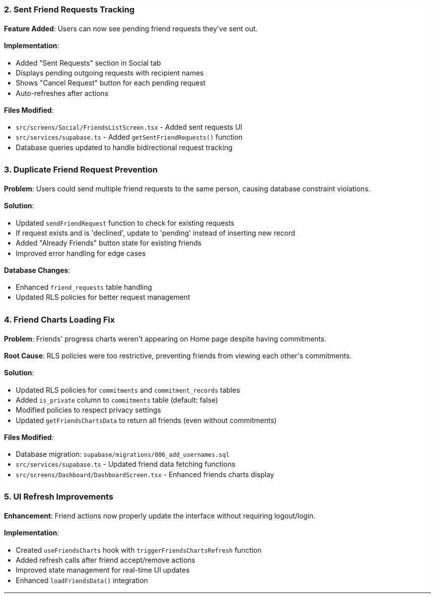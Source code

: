 ### 2. Sent Friend Requests Tracking
**Feature Added**: Users can now see pending friend requests they've sent out.

**Implementation**:
- Added "Sent Requests" section in Social tab
- Displays pending outgoing requests with recipient names
- Shows "Cancel Request" button for each pending request
- Auto-refreshes after actions

**Files Modified**:
- `src/screens/Social/FriendsListScreen.tsx` - Added sent requests UI
- `src/services/supabase.ts` - Added `getSentFriendRequests()` function
- Database queries updated to handle bidirectional request tracking

### 3. Duplicate Friend Request Prevention
**Problem**: Users could send multiple friend requests to the same person, causing database constraint violations.

**Solution**:
- Updated `sendFriendRequest` function to check for existing requests
- If request exists and is 'declined', update to 'pending' instead of inserting new record
- Added "Already Friends" button state for existing friends
- Improved error handling for edge cases

**Database Changes**:
- Enhanced `friend_requests` table handling
- Updated RLS policies for better request management

### 4. Friend Charts Loading Fix
**Problem**: Friends' progress charts weren't appearing on Home page despite having commitments.

**Root Cause**: RLS policies were too restrictive, preventing friends from viewing each other's commitments.

**Solution**:
- Updated RLS policies for `commitments` and `commitment_records` tables
- Added `is_private` column to `commitments` table (default: false)
- Modified policies to respect privacy settings
- Updated `getFriendsChartsData` to return all friends (even without commitments)

**Files Modified**:
- Database migration: `supabase/migrations/006_add_usernames.sql`
- `src/services/supabase.ts` - Updated friend data fetching functions
- `src/screens/Dashboard/DashboardScreen.tsx` - Enhanced friends charts display

### 5. UI Refresh Improvements
**Enhancement**: Friend actions now properly update the interface without requiring logout/login.

**Implementation**:
- Created `useFriendsCharts` hook with `triggerFriendsChartsRefresh` function
- Added refresh calls after friend accept/remove actions
- Improved state management for real-time UI updates
- Enhanced `loadFriendsData()` integration

---